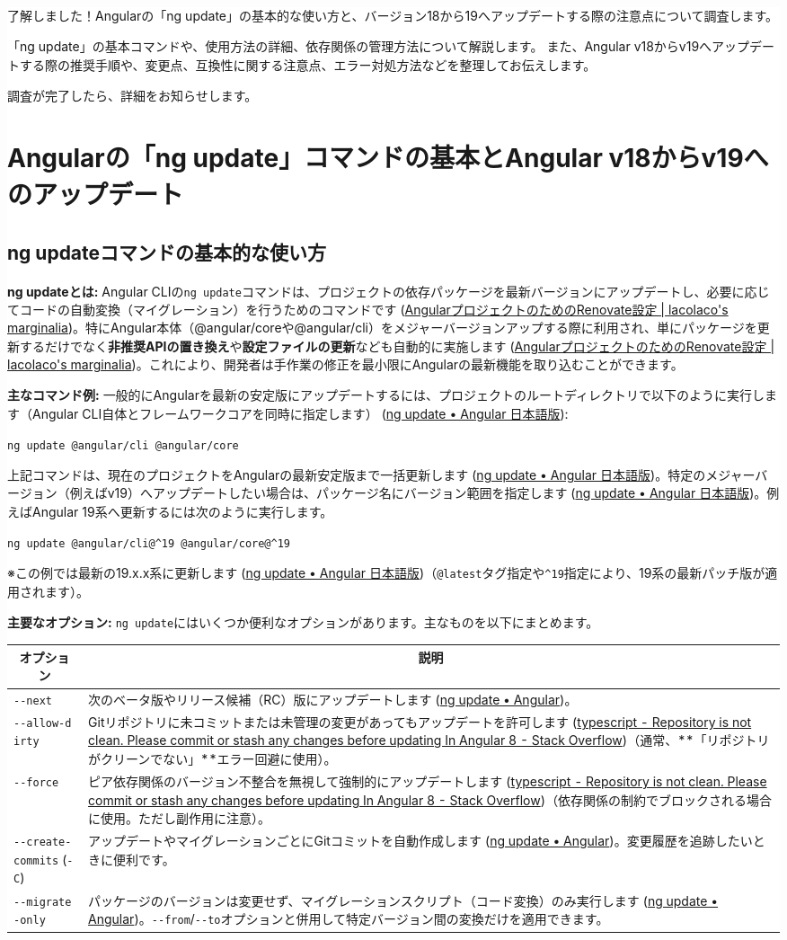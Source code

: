 了解しました！Angularの「ng update」の基本的な使い方と、バージョン18から19へアップデートする際の注意点について調査します。

「ng update」の基本コマンドや、使用方法の詳細、依存関係の管理方法について解説します。
また、Angular v18からv19へアップデートする際の推奨手順や、変更点、互換性に関する注意点、エラー対処方法などを整理してお伝えします。

調査が完了したら、詳細をお知らせします。

# Angularの「ng update」コマンドの基本とAngular v18からv19へのアップデート

## ng updateコマンドの基本的な使い方

**ng updateとは:** Angular CLIの`ng update`コマンドは、プロジェクトの依存パッケージを最新バージョンにアップデートし、必要に応じてコードの自動変換（マイグレーション）を行うためのコマンドです ([AngularプロジェクトのためのRenovate設定 | lacolaco's marginalia](https://blog.lacolaco.net/posts/renovate-config-for-angular-cli/#:~:text=,%E3%81%AF%E3%81%A8%E3%81%A6%E3%82%82%E9%87%8D%E8%A6%81%E3%81%AA%E5%BD%B9%E5%89%B2%E3%81%8C%E3%81%82%E3%82%8B%E3%80%82))。特にAngular本体（@angular/coreや@angular/cli）をメジャーバージョンアップする際に利用され、単にパッケージを更新するだけでなく**非推奨APIの置き換え**や**設定ファイルの更新**なども自動的に実施します ([AngularプロジェクトのためのRenovate設定 | lacolaco's marginalia](https://blog.lacolaco.net/posts/renovate-config-for-angular-cli/#:~:text=,%E3%81%AF%E3%81%A8%E3%81%A6%E3%82%82%E9%87%8D%E8%A6%81%E3%81%AA%E5%BD%B9%E5%89%B2%E3%81%8C%E3%81%82%E3%82%8B%E3%80%82))。これにより、開発者は手作業の修正を最小限にAngularの最新機能を取り込むことができます。

**主なコマンド例:** 一般的にAngularを最新の安定版にアップデートするには、プロジェクトのルートディレクトリで以下のように実行します（Angular CLI自体とフレームワークコアを同時に指定します） ([ng update • Angular 日本語版](https://angular.jp/cli/update#:~:text=CLI%20by%20running%20the%20following,command)):

```bash
ng update @angular/cli @angular/core
``` 

上記コマンドは、現在のプロジェクトをAngularの最新安定版まで一括更新します ([ng update • Angular 日本語版](https://angular.jp/cli/update#:~:text=CLI%20by%20running%20the%20following,command))。特定のメジャーバージョン（例えばv19）へアップデートしたい場合は、パッケージ名にバージョン範囲を指定します ([ng update • Angular 日本語版](https://angular.jp/cli/update#:~:text=To%20update%20from%20one%20major,to%20another%2C%20use%20the%20format))。例えばAngular 19系へ更新するには次のように実行します。

```bash
ng update @angular/cli@^19 @angular/core@^19
``` 

※この例では最新の19.x.x系に更新します ([ng update • Angular 日本語版](https://angular.jp/cli/update#:~:text=To%20update%20from%20one%20major,to%20another%2C%20use%20the%20format))（`@latest`タグ指定や`^19`指定により、19系の最新パッチ版が適用されます）。  

**主要なオプション:** `ng update`にはいくつか便利なオプションがあります。主なものを以下にまとめます。

| オプション                | 説明                                                         |
| ------------------------- | ------------------------------------------------------------ |
| `--next`                  | 次のベータ版やリリース候補（RC）版にアップデートします ([ng update • Angular](https://angular.dev/cli/update#:~:text=ng%20update%20%40angular%2Fcli%20%40angular%2Fcore))。 |
| `--allow-dirty`           | Gitリポジトリに未コミットまたは未管理の変更があってもアップデートを許可します ([typescript - Repository is not clean. Please commit or stash any changes before updating In Angular 8 - Stack Overflow](https://stackoverflow.com/questions/56773528/repository-is-not-clean-please-commit-or-stash-any-changes-before-updating-in-a#:~:text=I%27ve%20had%20the%20same%20issue,bypass%20this%2C%20follow%20force%20commands))（通常、**「リポジトリがクリーンでない」**エラー回避に使用）。 |
| `--force`                 | ピア依存関係のバージョン不整合を無視して強制的にアップデートします ([typescript - Repository is not clean. Please commit or stash any changes before updating In Angular 8 - Stack Overflow](https://stackoverflow.com/questions/56773528/repository-is-not-clean-please-commit-or-stash-any-changes-before-updating-in-a#:~:text=I%20have%20tried%20using%20mention,was%20still%20getting%20the%20error))（依存関係の制約でブロックされる場合に使用。ただし副作用に注意）。 |
| `--create-commits` (`-C`) | アップデートやマイグレーションごとにGitコミットを自動作成します ([ng update • Angular](https://angular.dev/cli/update#:~:text=%60create))。変更履歴を追跡したいときに便利です。 |
| `--migrate-only`          | パッケージのバージョンは変更せず、マイグレーションスクリプト（コード変換）のみ実行します ([ng update • Angular](https://angular.dev/cli/update#:~:text=Value%20Type%20))。`--from`/`--to`オプションと併用して特定バージョン間の変換だけを適用できます。 |
